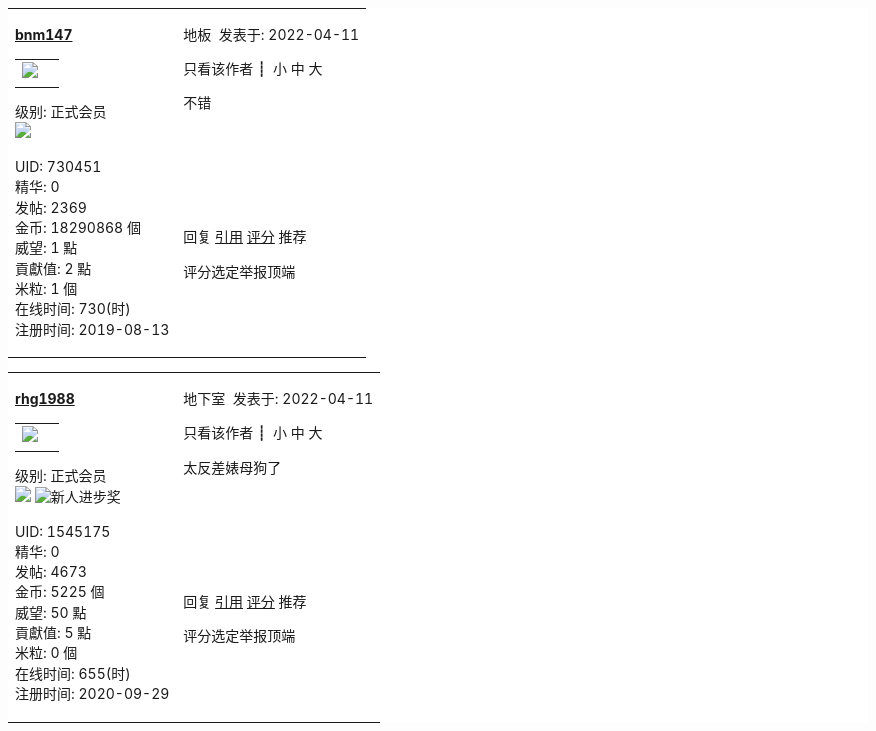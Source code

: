 <table><tbody><tr><td rowspan="2"><div><div><p><b><a href="https://bbs2023.huidating.com/2048/u.php?action=show&amp;uid=730451" target="_blank">bnm147</a></b></p></div><div><table><tbody><tr><td><a href="https://bbs2023.huidating.com/2048/u.php?action=show&amp;uid=730451" target="_blank" id="card_sf_20979924_730451"><img src="https://bbs2023.huidating.com/2048/images/face/none.gif"></a></td><td><span id="sf_20979924"></span></td></tr></tbody></table></div><p>级别: 正式会员<br><img src="https://bbs2023.huidating.com/2048/images/wind/level/%E5%A4%8D%E4%BB%B6%202.gif"></p><p><span><span></span></span><span id="showface_3"><span>UID: <span>730451</span><br>精华: <span>0</span><br>发帖: <span>2369</span><br>金币: <span>18290868 個</span><br>威望: <span>1 點</span><br>貢獻值: <span>2 點</span><br>米粒: <span>1 個</span><br>在线时间: 730(时)<br>注册时间: <span>2019-08-13</span><br></span></span></p></div></td><td id="td_20979924"><a name="post_20979924"></a><div><p><span><a onclick="copyUrl('20979924')" title="复制此楼地址">地板</a>&nbsp; </span><span title="2022-04-11 21:16">发表于: 2022-04-11</span></p><div><p>只看该作者&nbsp;<b>┊</b>&nbsp; <a onclick="fontsize('small','20979924')">小</a> <a onclick="fontsize('middle','20979924')">中</a> <a onclick="fontsize('big','20979924')">大</a></p></div></div><div><p>不错</p></div></td></tr><tr><td><div><div><p>回复 <a href="https://bbs2023.huidating.com/2048/post.php?action=quote&amp;fid=99&amp;tid=6095765&amp;pid=20979924&amp;article=3&amp;page=1" onclick="return sendurl(this,4,'',event)" id="quote_20979924" title="引用回复这个帖子">引用</a> <a id="showping_20979924" href="https://bbs2023.huidating.com/2048/operate.php?action=showping&amp;tid=6095765&amp;pid=20979924&amp;page=1" onclick="return sendurl(this,8)" title="评分">评分</a> <a onclick="sendmsg('operate.php?action=share&amp;ajax=1&amp;type=reply&amp;id=20979924&amp;tid=6095765','','td_read_20979924');" title="推荐此帖">推荐</a></p></div><div><p>评分选定<a onclick="sendmsg('pw_ajax.php?action=report&amp;type=topic&amp;tid=6095765&amp;pid=20979924','',this.id);" title="举报此帖">举报</a>顶端</p></div></div></td></tr></tbody></table>

<table><tbody><tr><td rowspan="2"><div><div><p><b><a href="https://bbs2023.huidating.com/2048/u.php?action=show&amp;uid=1545175" target="_blank">rhg1988</a></b></p></div><div><table><tbody><tr><td><a href="https://bbs2023.huidating.com/2048/u.php?action=show&amp;uid=1545175" target="_blank" id="card_sf_20980218_1545175"><img src="https://bbs2023.huidating.com/2048/images/face/9.gif"></a></td><td><span id="sf_20980218"></span></td></tr></tbody></table></div><p>级别: 正式会员<br><img src="https://bbs2023.huidating.com/2048/images/wind/level/%E5%A4%8D%E4%BB%B6%202.gif"> <img src="https://bbs2023.huidating.com/2048/hack/medal/image/9.gif" title="新人进步奖"><br></p><p><span><span></span></span><span id="showface_4"><span>UID: <span>1545175</span><br>精华: <span>0</span><br>发帖: <span>4673</span><br>金币: <span>5225 個</span><br>威望: <span>50 點</span><br>貢獻值: <span>5 點</span><br>米粒: <span>0 個</span><br>在线时间: 655(时)<br>注册时间: <span>2020-09-29</span><br></span></span></p></div></td><td id="td_20980218"><a name="post_20980218"></a><div><p><span><a onclick="copyUrl('20980218')" title="复制此楼地址">地下室</a>&nbsp; </span><span title="2022-04-11 21:25">发表于: 2022-04-11</span></p><div><p>只看该作者&nbsp;<b>┊</b>&nbsp; <a onclick="fontsize('small','20980218')">小</a> <a onclick="fontsize('middle','20980218')">中</a> <a onclick="fontsize('big','20980218')">大</a></p></div></div><div><p>太反差婊母狗了</p></div></td></tr><tr><td><div><div><p>回复 <a href="https://bbs2023.huidating.com/2048/post.php?action=quote&amp;fid=99&amp;tid=6095765&amp;pid=20980218&amp;article=4&amp;page=1" onclick="return sendurl(this,4,'',event)" id="quote_20980218" title="引用回复这个帖子">引用</a> <a id="showping_20980218" href="https://bbs2023.huidating.com/2048/operate.php?action=showping&amp;tid=6095765&amp;pid=20980218&amp;page=1" onclick="return sendurl(this,8)" title="评分">评分</a> <a onclick="sendmsg('operate.php?action=share&amp;ajax=1&amp;type=reply&amp;id=20980218&amp;tid=6095765','','td_read_20980218');" title="推荐此帖">推荐</a></p></div><div><p>评分选定<a onclick="sendmsg('pw_ajax.php?action=report&amp;type=topic&amp;tid=6095765&amp;pid=20980218','',this.id);" title="举报此帖">举报</a>顶端</p></div></div></td></tr></tbody></table>
